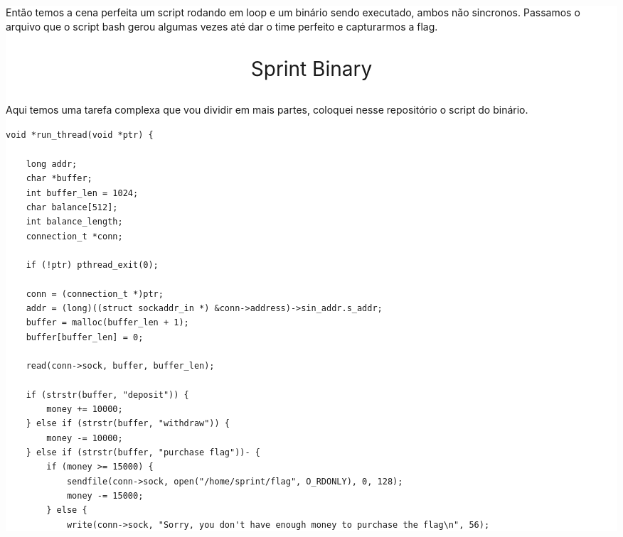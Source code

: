 Então temos a cena perfeita um script rodando em loop e um binário sendo executado, ambos não sincronos. Passamos o arquivo que o script bash gerou algumas vezes até dar o time perfeito e capturarmos a flag.



<p style="text-align: center; font-size: 2rem">Sprint Binary</p>

Aqui temos uma tarefa complexa que vou dividir em mais partes, coloquei nesse repositório o script do binário.

```
void *run_thread(void *ptr) {                                                                                                                                                                                                               
                                                                                                                                                                                                                                            
    long addr;                                                                                                                                                                                                                              
    char *buffer;                                                                                                                                                                                                                           
    int buffer_len = 1024;                                                                                                                                                                                                                  
    char balance[512];                                                                                                                                                                                                                      
    int balance_length;                                                                                                                                                                                                                     
    connection_t *conn;                                                                                                                                                                                                                     
                                                                                                                                                                                                                                            
    if (!ptr) pthread_exit(0);                                                                                                                                                                                                              
                                                                                                                                                                                                                                            
    conn = (connection_t *)ptr;                                                                                                                                                                                                             
    addr = (long)((struct sockaddr_in *) &conn->address)->sin_addr.s_addr;                                                                                                                                                                  
    buffer = malloc(buffer_len + 1);                                                                                                                                                                                                        
    buffer[buffer_len] = 0;                                                                                                                                                                                                                 
                                                                                                                                                                                                                                            
    read(conn->sock, buffer, buffer_len);                                                                                                                                                                                                   
                                                                                                                                                                                                                                            
    if (strstr(buffer, "deposit")) {
        money += 10000;
    } else if (strstr(buffer, "withdraw")) {
        money -= 10000;
    } else if (strstr(buffer, "purchase flag"))- {
        if (money >= 15000) {
            sendfile(conn->sock, open("/home/sprint/flag", O_RDONLY), 0, 128);
            money -= 15000;
        } else {
            write(conn->sock, "Sorry, you don't have enough money to purchase the flag\n", 56);
```